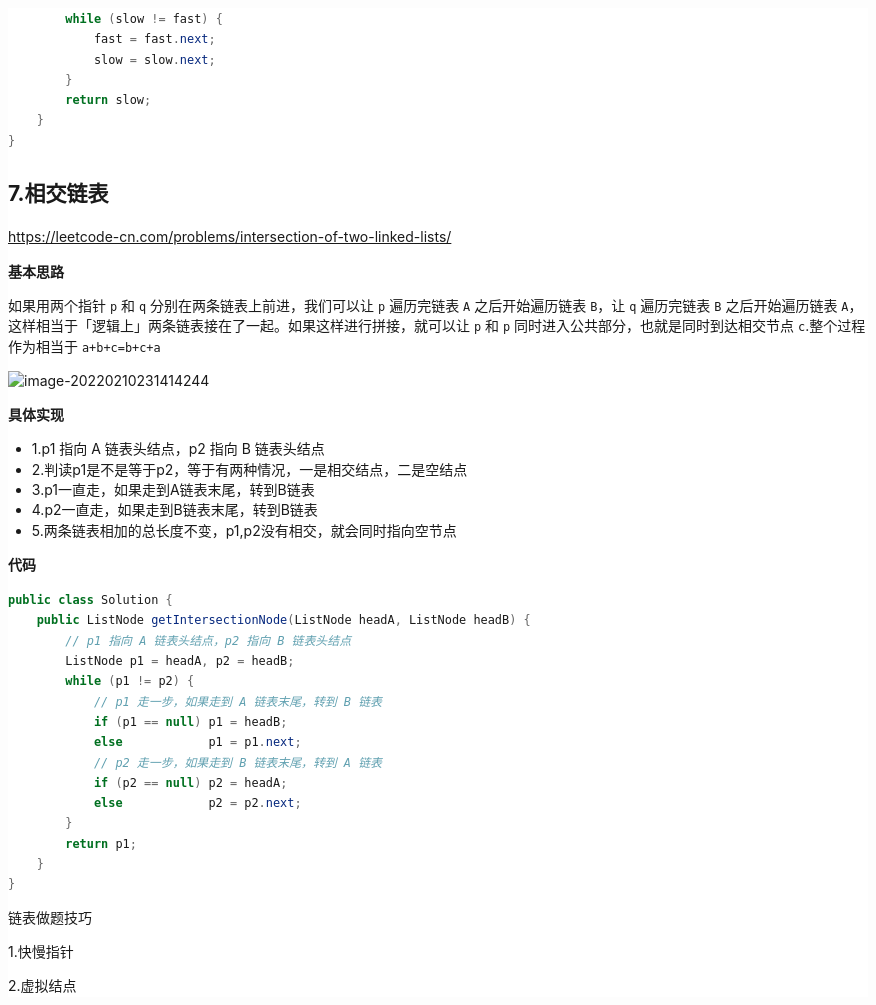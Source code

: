 ```java
        while (slow != fast) {
            fast = fast.next;
            slow = slow.next;
        }
        return slow;
    }
}

```

## 7.相交链表

https://leetcode-cn.com/problems/intersection-of-two-linked-lists/

**基本思路**

如果用两个指针 `p` 和 `q` 分别在两条链表上前进，我们可以让 `p` 遍历完链表 `A` 之后开始遍历链表 `B`，让 `q` 遍历完链表 `B` 之后开始遍历链表 `A`，这样相当于「逻辑上」两条链表接在了一起。如果这样进行拼接，就可以让 `p` 和 `p` 同时进入公共部分，也就是同时到达相交节点 `c`.整个过程作为相当于 `a+b+c=b+c+a`

![image-20220210231414244](C:\Users\WLW\Desktop\打卡\5.png)

**具体实现**

* 1.p1 指向 A 链表头结点，p2 指向 B 链表头结点
* 2.判读p1是不是等于p2，等于有两种情况，一是相交结点，二是空结点
* 3.p1一直走，如果走到A链表末尾，转到B链表
* 4.p2一直走，如果走到B链表末尾，转到B链表
* 5.两条链表相加的总长度不变，p1,p2没有相交，就会同时指向空节点

**代码**

```java
public class Solution {
    public ListNode getIntersectionNode(ListNode headA, ListNode headB) {
        // p1 指向 A 链表头结点，p2 指向 B 链表头结点
        ListNode p1 = headA, p2 = headB;
        while (p1 != p2) {
            // p1 走一步，如果走到 A 链表末尾，转到 B 链表
            if (p1 == null) p1 = headB;
            else            p1 = p1.next;
            // p2 走一步，如果走到 B 链表末尾，转到 A 链表
            if (p2 == null) p2 = headA;
            else            p2 = p2.next;
        }
        return p1;
    }
}

```



链表做题技巧

1.快慢指针

2.虚拟结点














